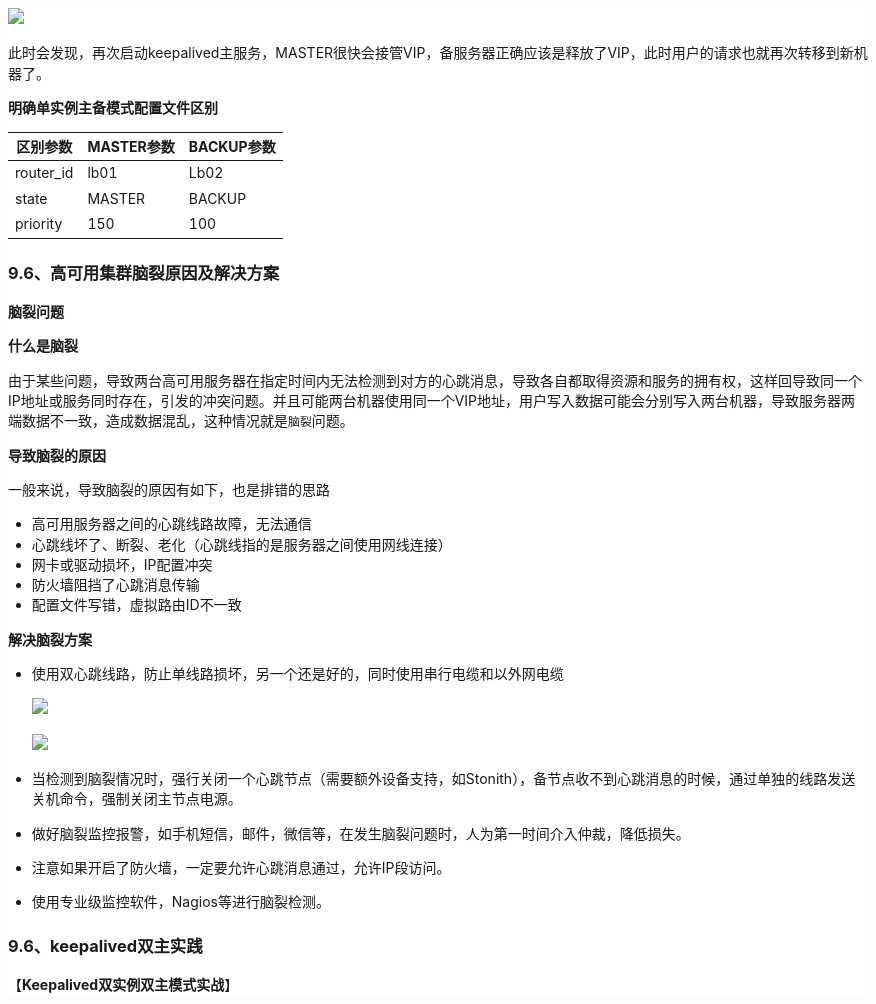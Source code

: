![](notes/微信图片_20201020114020-1603869029064.png)

此时会发现，再次启动keepalived主服务，MASTER很快会接管VIP，备服务器正确应该是释放了VIP，此时用户的请求也就再次转移到新机器了。

**明确单实例主备模式配置文件区别**

| 区别参数  | MASTER参数 | BACKUP参数 |
| --------- | ---------- | ---------- |
| router_id | lb01       | Lb02       |
| state     | MASTER     | BACKUP     |
| priority  | 150        | 100        |





### **9.6、高可用集群脑裂原因及解决方案**

**脑裂问题**

**什么是脑裂**

由于某些问题，导致两台高可用服务器在指定时间内无法检测到对方的心跳消息，导致各自都取得资源和服务的拥有权，这样回导致同一个IP地址或服务同时存在，引发的冲突问题。并且可能两台机器使用同一个VIP地址，用户写入数据可能会分别写入两台机器，导致服务器两端数据不一致，造成数据混乱，这种情况就是`脑裂`问题。

**导致脑裂的原因**

一般来说，导致脑裂的原因有如下，也是排错的思路

- 高可用服务器之间的心跳线路故障，无法通信
- 心跳线坏了、断裂、老化（心跳线指的是服务器之间使用网线连接）
- 网卡或驱动损坏，IP配置冲突
- 防火墙阻挡了心跳消息传输
- 配置文件写错，虚拟路由ID不一致

**解决脑裂方案**

- 使用双心跳线路，防止单线路损坏，另一个还是好的，同时使用串行电缆和以外网电缆

  ![](notes/image-20200324145153948-1603869023214.png)

  ![](notes/image-20200324145235249-1603869021610.png)

- 当检测到脑裂情况时，强行关闭一个心跳节点（需要额外设备支持，如Stonith），备节点收不到心跳消息的时候，通过单独的线路发送关机命令，强制关闭主节点电源。

- 做好脑裂监控报警，如手机短信，邮件，微信等，在发生脑裂问题时，人为第一时间介入仲裁，降低损失。

- 注意如果开启了防火墙，一定要允许心跳消息通过，允许IP段访问。

- 使用专业级监控软件，Nagios等进行脑裂检测。



### **9.6、keepalived双主实践**



【**Keepalived双实例双主模式实战**】
